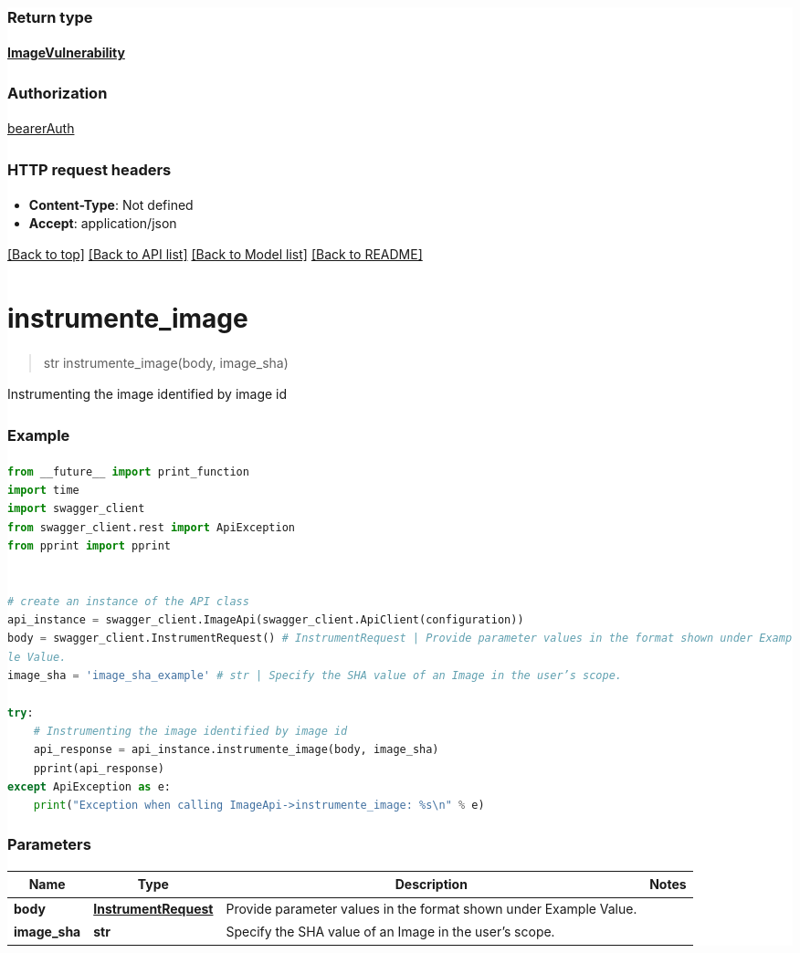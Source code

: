 ### Return type

[**ImageVulnerability**](ImageVulnerability.md)

### Authorization

[bearerAuth](../README.md#bearerAuth)

### HTTP request headers

 - **Content-Type**: Not defined
 - **Accept**: application/json

[[Back to top]](#) [[Back to API list]](../README.md#documentation-for-api-endpoints) [[Back to Model list]](../README.md#documentation-for-models) [[Back to README]](../README.md)

# **instrumente_image**
> str instrumente_image(body, image_sha)

Instrumenting the image identified by image id

### Example
```python
from __future__ import print_function
import time
import swagger_client
from swagger_client.rest import ApiException
from pprint import pprint


# create an instance of the API class
api_instance = swagger_client.ImageApi(swagger_client.ApiClient(configuration))
body = swagger_client.InstrumentRequest() # InstrumentRequest | Provide parameter values in the format shown under Example Value.
image_sha = 'image_sha_example' # str | Specify the SHA value of an Image in the user’s scope.

try:
    # Instrumenting the image identified by image id
    api_response = api_instance.instrumente_image(body, image_sha)
    pprint(api_response)
except ApiException as e:
    print("Exception when calling ImageApi->instrumente_image: %s\n" % e)
```

### Parameters

Name | Type | Description  | Notes
------------- | ------------- | ------------- | -------------
 **body** | [**InstrumentRequest**](InstrumentRequest.md)| Provide parameter values in the format shown under Example Value. | 
 **image_sha** | **str**| Specify the SHA value of an Image in the user’s scope. | 
